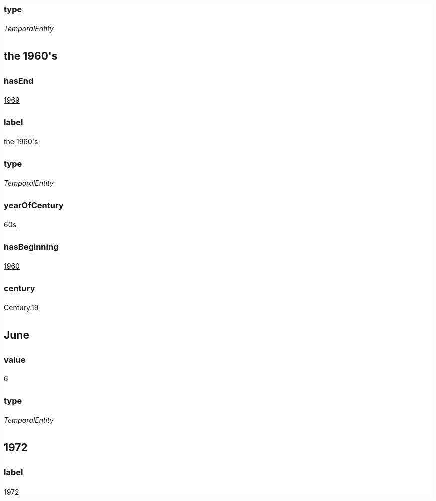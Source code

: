 ### type


*TemporalEntity*

## the 1960's

### hasEnd


[1969](#1969)

### label


the 1960's

### type


*TemporalEntity*

### yearOfCentury


[60s](#60s)

### hasBeginning


[1960](#1960)

### century


[Century.19](#Century.19)

## June

### value


6

### type


*TemporalEntity*

## 1972

### label


1972
